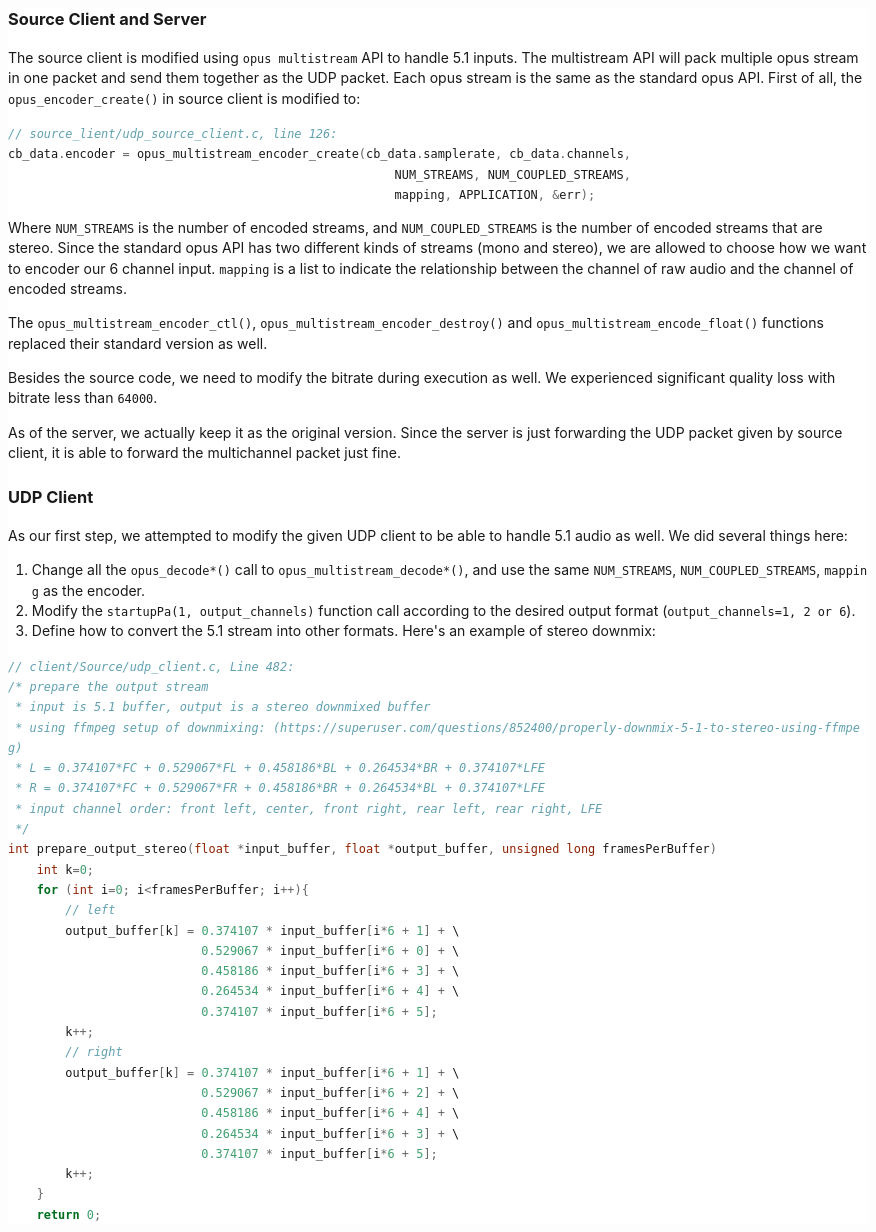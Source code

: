 
### Source Client and Server

The source client is modified using `opus multistream` API to handle 5.1 inputs. The multistream API will pack multiple opus stream in one packet and send them together as the UDP packet. Each opus stream is the same as the standard opus API.
First of all, the `opus_encoder_create()` in source client is modified to:
```C
// source_lient/udp_source_client.c, line 126:
cb_data.encoder = opus_multistream_encoder_create(cb_data.samplerate, cb_data.channels,
                                                      NUM_STREAMS, NUM_COUPLED_STREAMS,
                                                      mapping, APPLICATION, &err);
```
Where `NUM_STREAMS` is the number of encoded streams, and `NUM_COUPLED_STREAMS` is the number of encoded streams that are stereo. Since the standard opus API has two different kinds of streams (mono and stereo), we are allowed to choose how we want to encoder our 6 channel input. `mapping` is a list to indicate the relationship between the channel of raw audio and the channel of encoded streams.

The `opus_multistream_encoder_ctl()`, `opus_multistream_encoder_destroy()` and `opus_multistream_encode_float()` functions replaced their standard version as well.

Besides the source code, we need to modify the bitrate during execution as well. We experienced significant quality loss with bitrate less than `64000`.

As of the server, we actually keep it as the original version. Since the server is just forwarding the UDP packet given by source client, it is able to forward the multichannel packet just fine.


### UDP Client

As our first step, we attempted to modify the given UDP client to be able to handle 5.1 audio as well. We did several things here:
1. Change all the `opus_decode*()` call to `opus_multistream_decode*()`, and use the same `NUM_STREAMS`, `NUM_COUPLED_STREAMS`, `mapping` as the encoder.
2. Modify the `startupPa(1, output_channels)` function call according to the desired output format (`output_channels=1, 2 or 6`).
3. Define how to convert the 5.1 stream into other formats. Here's an example of stereo downmix: 
```C
// client/Source/udp_client.c, Line 482:
/* prepare the output stream
 * input is 5.1 buffer, output is a stereo downmixed buffer
 * using ffmpeg setup of downmixing: (https://superuser.com/questions/852400/properly-downmix-5-1-to-stereo-using-ffmpeg)
 * L = 0.374107*FC + 0.529067*FL + 0.458186*BL + 0.264534*BR + 0.374107*LFE
 * R = 0.374107*FC + 0.529067*FR + 0.458186*BR + 0.264534*BL + 0.374107*LFE
 * input channel order: front left, center, front right, rear left, rear right, LFE
 */
int prepare_output_stereo(float *input_buffer, float *output_buffer, unsigned long framesPerBuffer)
    int k=0;
    for (int i=0; i<framesPerBuffer; i++){
        // left
        output_buffer[k] = 0.374107 * input_buffer[i*6 + 1] + \
                           0.529067 * input_buffer[i*6 + 0] + \
                           0.458186 * input_buffer[i*6 + 3] + \
                           0.264534 * input_buffer[i*6 + 4] + \
                           0.374107 * input_buffer[i*6 + 5];
        k++;
        // right
        output_buffer[k] = 0.374107 * input_buffer[i*6 + 1] + \
                           0.529067 * input_buffer[i*6 + 2] + \
                           0.458186 * input_buffer[i*6 + 4] + \
                           0.264534 * input_buffer[i*6 + 3] + \
                           0.374107 * input_buffer[i*6 + 5];
        k++;
    }
    return 0;
```